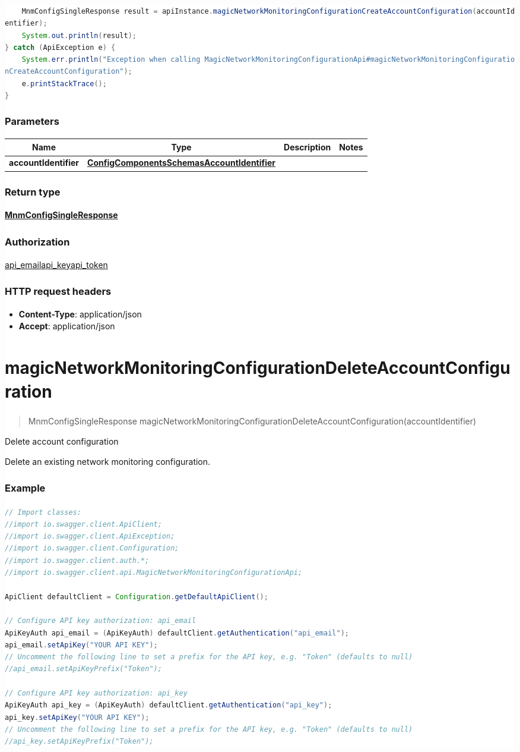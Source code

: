 ```java
    MnmConfigSingleResponse result = apiInstance.magicNetworkMonitoringConfigurationCreateAccountConfiguration(accountIdentifier);
    System.out.println(result);
} catch (ApiException e) {
    System.err.println("Exception when calling MagicNetworkMonitoringConfigurationApi#magicNetworkMonitoringConfigurationCreateAccountConfiguration");
    e.printStackTrace();
}
```

### Parameters

Name | Type | Description  | Notes
------------- | ------------- | ------------- | -------------
 **accountIdentifier** | [**ConfigComponentsSchemasAccountIdentifier**](.md)|  |

### Return type

[**MnmConfigSingleResponse**](MnmConfigSingleResponse.md)

### Authorization

[api_email](../README.md#api_email)[api_key](../README.md#api_key)[api_token](../README.md#api_token)

### HTTP request headers

 - **Content-Type**: application/json
 - **Accept**: application/json

<a name="magicNetworkMonitoringConfigurationDeleteAccountConfiguration"></a>
# **magicNetworkMonitoringConfigurationDeleteAccountConfiguration**
> MnmConfigSingleResponse magicNetworkMonitoringConfigurationDeleteAccountConfiguration(accountIdentifier)

Delete account configuration

Delete an existing network monitoring configuration.

### Example
```java
// Import classes:
//import io.swagger.client.ApiClient;
//import io.swagger.client.ApiException;
//import io.swagger.client.Configuration;
//import io.swagger.client.auth.*;
//import io.swagger.client.api.MagicNetworkMonitoringConfigurationApi;

ApiClient defaultClient = Configuration.getDefaultApiClient();

// Configure API key authorization: api_email
ApiKeyAuth api_email = (ApiKeyAuth) defaultClient.getAuthentication("api_email");
api_email.setApiKey("YOUR API KEY");
// Uncomment the following line to set a prefix for the API key, e.g. "Token" (defaults to null)
//api_email.setApiKeyPrefix("Token");

// Configure API key authorization: api_key
ApiKeyAuth api_key = (ApiKeyAuth) defaultClient.getAuthentication("api_key");
api_key.setApiKey("YOUR API KEY");
// Uncomment the following line to set a prefix for the API key, e.g. "Token" (defaults to null)
//api_key.setApiKeyPrefix("Token");

```